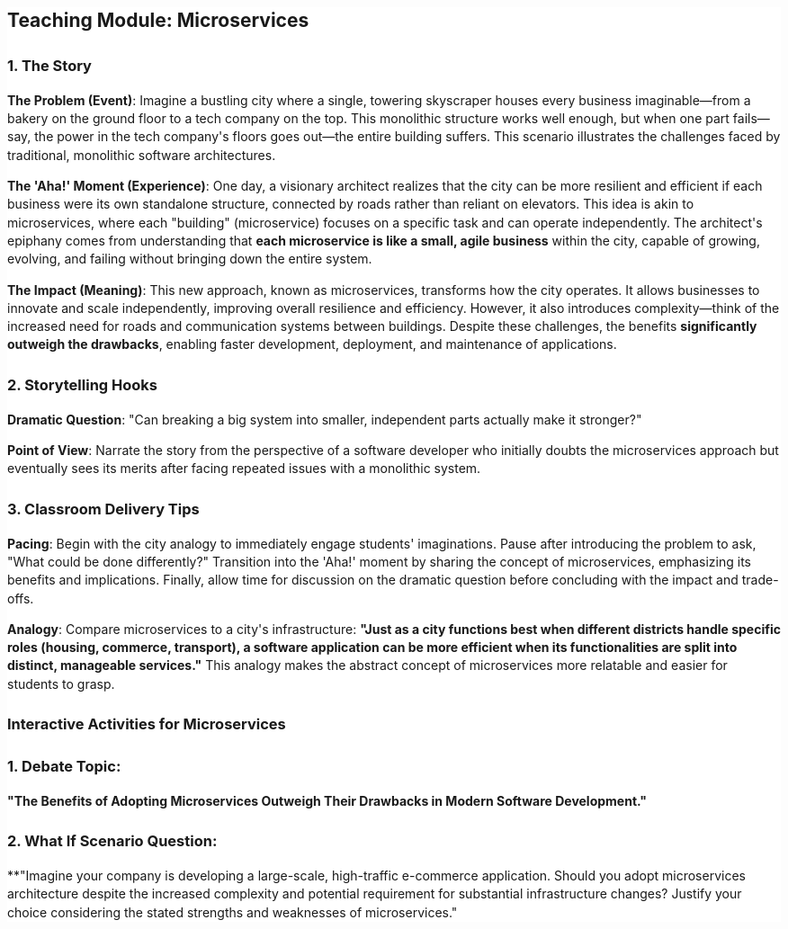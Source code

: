 ## Teaching Module: Microservices
### 1. The Story

**The Problem (Event)**: Imagine a bustling city where a single, towering skyscraper houses every business imaginable—from a bakery on the ground floor to a tech company on the top. This monolithic structure works well enough, but when one part fails—say, the power in the tech company's floors goes out—the entire building suffers. This scenario illustrates the challenges faced by traditional, monolithic software architectures.

**The 'Aha!' Moment (Experience)**: One day, a visionary architect realizes that the city can be more resilient and efficient if each business were its own standalone structure, connected by roads rather than reliant on elevators. This idea is akin to microservices, where each "building" (microservice) focuses on a specific task and can operate independently. The architect's epiphany comes from understanding that **each microservice is like a small, agile business** within the city, capable of growing, evolving, and failing without bringing down the entire system.

**The Impact (Meaning)**: This new approach, known as microservices, transforms how the city operates. It allows businesses to innovate and scale independently, improving overall resilience and efficiency. However, it also introduces complexity—think of the increased need for roads and communication systems between buildings. Despite these challenges, the benefits **significantly outweigh the drawbacks**, enabling faster development, deployment, and maintenance of applications.

### 2. Storytelling Hooks

**Dramatic Question**: "Can breaking a big system into smaller, independent parts actually make it stronger?"

**Point of View**: Narrate the story from the perspective of a software developer who initially doubts the microservices approach but eventually sees its merits after facing repeated issues with a monolithic system.

### 3. Classroom Delivery Tips

**Pacing**: Begin with the city analogy to immediately engage students' imaginations. Pause after introducing the problem to ask, "What could be done differently?" Transition into the 'Aha!' moment by sharing the concept of microservices, emphasizing its benefits and implications. Finally, allow time for discussion on the dramatic question before concluding with the impact and trade-offs.

**Analogy**: Compare microservices to a city's infrastructure: **"Just as a city functions best when different districts handle specific roles (housing, commerce, transport), a software application can be more efficient when its functionalities are split into distinct, manageable services."** This analogy makes the abstract concept of microservices more relatable and easier for students to grasp.

### Interactive Activities for Microservices
### 1. Debate Topic:
**"The Benefits of Adopting Microservices Outweigh Their Drawbacks in Modern Software Development."**

### 2. What If Scenario Question:
**"Imagine your company is developing a large-scale, high-traffic e-commerce application. Should you adopt microservices architecture despite the increased complexity and potential requirement for substantial infrastructure changes? Justify your choice considering the stated strengths and weaknesses of microservices."
